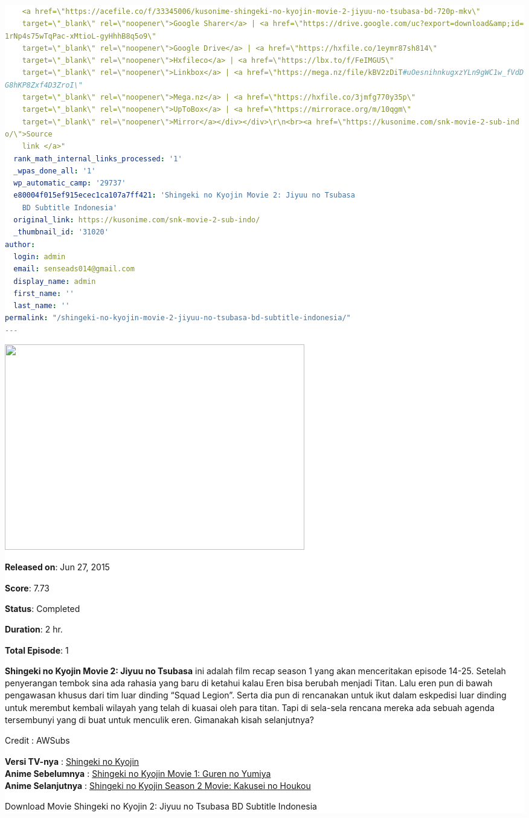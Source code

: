 ```yaml
    <a href=\"https://acefile.co/f/33345006/kusonime-shingeki-no-kyojin-movie-2-jiyuu-no-tsubasa-bd-720p-mkv\"
    target=\"_blank\" rel=\"noopener\">Google Sharer</a> | <a href=\"https://drive.google.com/uc?export=download&amp;id=1rNp4s75wTqPac-xMtioL-gyHhhB8q5o9\"
    target=\"_blank\" rel=\"noopener\">Google Drive</a> | <a href=\"https://hxfile.co/1eymr87sh814\"
    target=\"_blank\" rel=\"noopener\">Hxfileco</a> | <a href=\"https://lbx.to/f/FeIMGU5\"
    target=\"_blank\" rel=\"noopener\">Linkbox</a> | <a href=\"https://mega.nz/file/kBV2zDiT#uOesnihnkugxzYLn9gWC1w_fVdDG8hKP8Zxf4D3ZroI\"
    target=\"_blank\" rel=\"noopener\">Mega.nz</a> | <a href=\"https://hxfile.co/3jmfg770y35p\"
    target=\"_blank\" rel=\"noopener\">UpToBox</a> | <a href=\"https://mirrorace.org/m/10qgm\"
    target=\"_blank\" rel=\"noopener\">Mirror</a></div></div>\r\n<br><a href=\"https://kusonime.com/snk-movie-2-sub-indo/\">Source
    link </a>"
  rank_math_internal_links_processed: '1'
  _wpas_done_all: '1'
  wp_automatic_camp: '29737'
  e80004f015ef915ecec1ca107a7ff421: 'Shingeki no Kyojin Movie 2: Jiyuu no Tsubasa
    BD Subtitle Indonesia'
  original_link: https://kusonime.com/snk-movie-2-sub-indo/
  _thumbnail_id: '31020'
author:
  login: admin
  email: senseads014@gmail.com
  display_name: admin
  first_name: ''
  last_name: ''
permalink: "/shingeki-no-kyojin-movie-2-jiyuu-no-tsubasa-bd-subtitle-indonesia/"
---
```

<p><img width="496" height="340" src="{{ site.baseurl }}/assets/2022/09/Shingeki-no-Kyojin-Movie-2-Jiyuu-no-Tsubasa-496x340.jpg" class="attachment-thumb-large size-thumb-large wp-post-image" alt="" loading="lazy" title="Shingeki no Kyojin Movie 2: Jiyuu no Tsubasa BD Subtitle Indonesia" srcset="https://kusonime.com/wp-content/uploads/2020/12/Shingeki-no-Kyojin-Movie-2-Jiyuu-no-Tsubasa-496x340.jpg 496w, https://kusonime.com/wp-content/uploads/2020/12/Shingeki-no-Kyojin-Movie-2-Jiyuu-no-Tsubasa-300x206.jpg 300w, https://kusonime.com/wp-content/uploads/2020/12/Shingeki-no-Kyojin-Movie-2-Jiyuu-no-Tsubasa-768x526.jpg 768w, https://kusonime.com/wp-content/uploads/2020/12/Shingeki-no-Kyojin-Movie-2-Jiyuu-no-Tsubasa-520x356.jpg 520w, https://kusonime.com/wp-content/uploads/2020/12/Shingeki-no-Kyojin-Movie-2-Jiyuu-no-Tsubasa.jpg 1000w" sizes="(max-width: 496px) 100vw, 496px" />
<p><b>Released on</b>: Jun 27, 2015</p>
<p>
<p><b>Score</b>: 7.73</p>
<p>
<p><b>Status</b>: Completed</p>
<p>
<p><b>Duration</b>: 2 hr.</p>
<p>
<p><b>Total Episode</b>: 1</p>
<p>
<p><strong>Shingeki no Kyojin Movie 2: Jiyuu no Tsubasa</strong> ini adalah film recap season 1 yang akan menceritakan episode 14-25. Setelah penyerangan tembok sina ada rahasia yang baru di ketahui kalau Eren bisa berubah menjadi Titan. Lalu eren pun di bawah pengawasan khusus dari tim luar dinding “Squad Legion”. Serta dia pun di rencanakan untuk ikut dalam eskpedisi luar dinding untuk merembut kembali wilayah yang telah di kuasai oleh para titan. Tapi di sela-sela rencana mereka ada sebuah agenda tersembunyi yang di buat untuk menculik eren. Gimanakah kisah selanjutnya?</p>
<p>
<p>Credit : AWSubs</p>
<p>
<p><strong>Versi TV-nya</strong> : <a href="https://kusonime.com/snk-batch-subtitle-indonesia/" target="_blank" rel="noopener">Shingeki no Kyojin</a><br /> <strong>Anime Sebelumnya</strong> : <a href="https://kusonime.com/snk-movie-1-sub-indo/" target="_blank" rel="noopener">Shingeki no Kyojin Movie 1: Guren no Yumiya</a><br /> <strong>Anime Selanjutnya</strong> : <a href="https://kusonime.com/snk-s2-movie-sub-indo/" target="_blank" rel="noopener">Shingeki no Kyojin Season 2 Movie: Kakusei no Houkou</a></p>
<p>
<div class="smokeddl">
<div class="smokettl">Download Movie Shingeki no Kyojin 2: Jiyuu no Tsubasa BD Subtitle Indonesia</div>